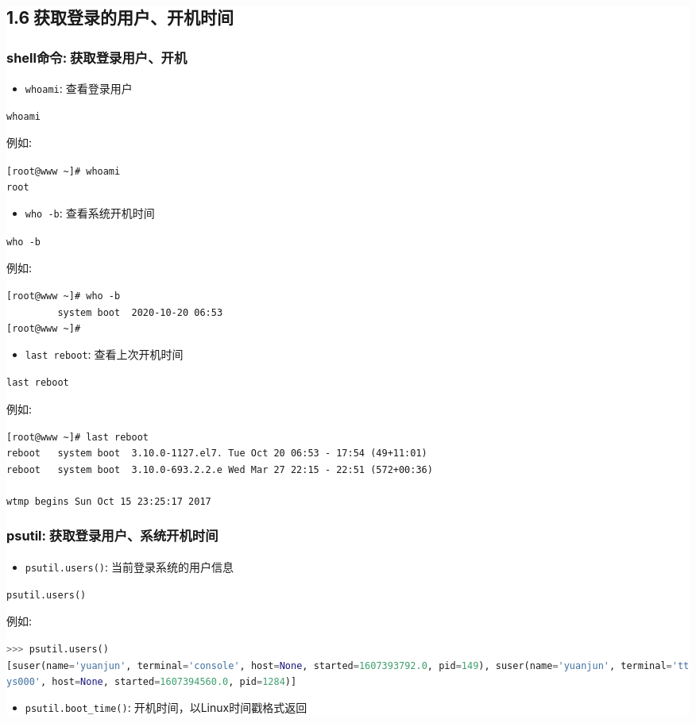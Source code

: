 
## 1.6 获取登录的用户、开机时间
### shell命令: 获取登录用户、开机
* `whoami`: 查看登录用户
```shell
whoami
```

例如:
```shell
[root@www ~]# whoami
root
```

* `who -b`: 查看系统开机时间
```shell
who -b
```

例如:
```shell
[root@www ~]# who -b
         system boot  2020-10-20 06:53
[root@www ~]#
```

* `last reboot`: 查看上次开机时间
```shell
last reboot
```

例如:
```shell
[root@www ~]# last reboot
reboot   system boot  3.10.0-1127.el7. Tue Oct 20 06:53 - 17:54 (49+11:01)
reboot   system boot  3.10.0-693.2.2.e Wed Mar 27 22:15 - 22:51 (572+00:36)

wtmp begins Sun Oct 15 23:25:17 2017
```

### psutil: 获取登录用户、系统开机时间

* `psutil.users()`: 当前登录系统的用户信息
  
```python
psutil.users()
```
例如:

```python
>>> psutil.users()
[suser(name='yuanjun', terminal='console', host=None, started=1607393792.0, pid=149), suser(name='yuanjun', terminal='ttys000', host=None, started=1607394560.0, pid=1284)]
```

* `psutil.boot_time()`: 开机时间，以Linux时间戳格式返回
